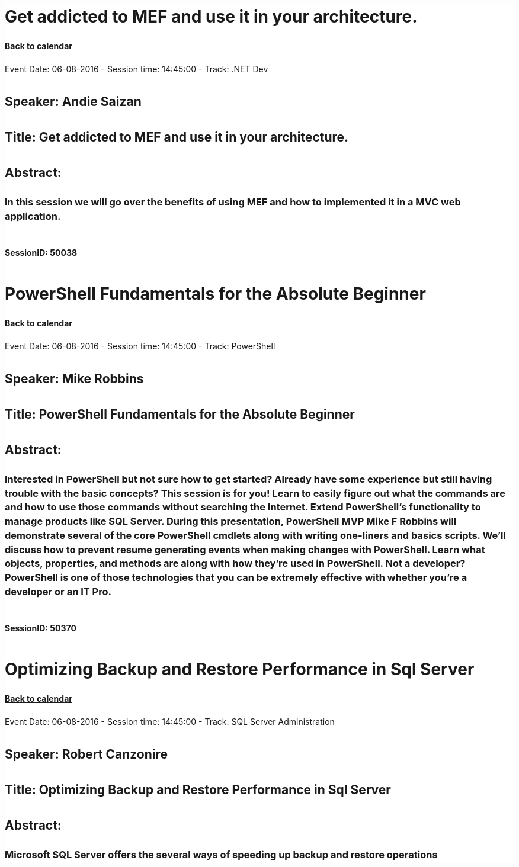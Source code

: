 # Get addicted to MEF and use it in your architecture.
#### [Back to calendar](#SQLSaturday-#515-Baton-Rouge-2016)
Event Date: 06-08-2016 - Session time: 14:45:00 - Track: .NET Dev
## Speaker: Andie Saizan
## Title: Get addicted to MEF and use it in your architecture.
## Abstract:
### In this session we will go over the benefits of using MEF and how to implemented it in a MVC web application. 
#  
#### SessionID: 50038
# PowerShell Fundamentals for the Absolute Beginner
#### [Back to calendar](#SQLSaturday-#515-Baton-Rouge-2016)
Event Date: 06-08-2016 - Session time: 14:45:00 - Track: PowerShell
## Speaker: Mike Robbins
## Title: PowerShell Fundamentals for the Absolute Beginner
## Abstract:
### Interested in PowerShell but not sure how to get started? Already have some experience but still having trouble with the basic concepts? This session is for you! Learn to easily figure out what the commands are and how to use those commands without searching the Internet. Extend PowerShell’s functionality to manage products like SQL Server. During this presentation, PowerShell MVP Mike F Robbins will demonstrate several of the core PowerShell cmdlets along with writing one-liners and basics scripts. We’ll discuss how to prevent resume generating events when making changes with PowerShell. Learn what objects, properties, and methods are along with how they’re used in PowerShell. Not a developer? PowerShell is one of those technologies that you can be extremely effective with whether you’re a developer or an IT Pro.
#  
#### SessionID: 50370
# Optimizing Backup and Restore Performance in Sql Server
#### [Back to calendar](#SQLSaturday-#515-Baton-Rouge-2016)
Event Date: 06-08-2016 - Session time: 14:45:00 - Track: SQL Server Administration
## Speaker: Robert Canzonire
## Title: Optimizing Backup and Restore Performance in Sql Server
## Abstract:
### Microsoft SQL Server offers the several ways of speeding up backup and restore operations
